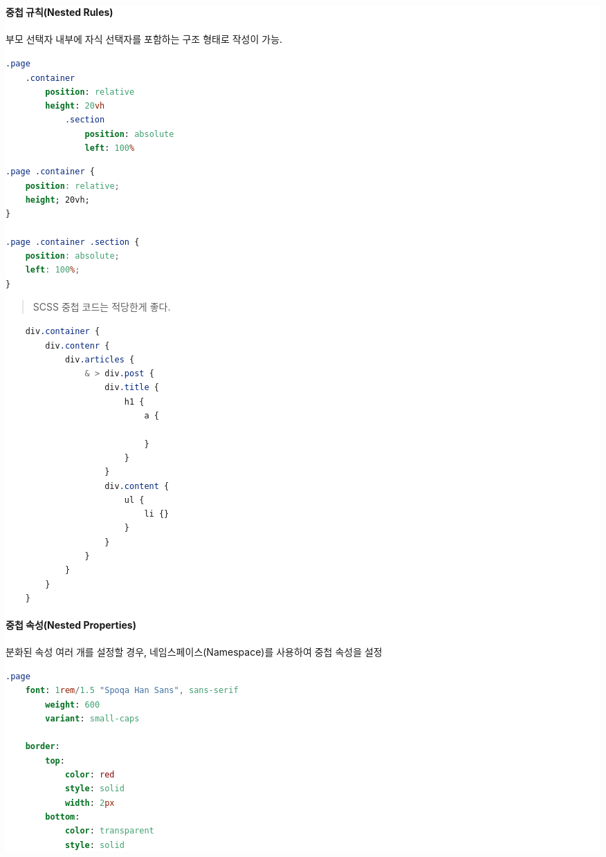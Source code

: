 #### 중첩 규칙(Nested Rules)
부모 선택자 내부에 자식 선택자를 포함하는 구조 형태로 작성이 가능.

```sass
.page
	.container
		position: relative
		height: 20vh
			.section
				position: absolute
				left: 100%
```
```css
.page .container {
	position: relative;
	height; 20vh;
}

.page .container .section {
	position: absolute;
	left: 100%;
}
```

> SCSS 중첩 코드는 적당한게 좋다. 

```scss
	div.container {
		div.contenr {
			div.articles {
				& > div.post {
					div.title {
						h1 {
							a {

							}
						}
					}
					div.content {
						ul {
							li {}
						}
					}
				}
			}
		}
	}
```

#### 중첩 속성(Nested Properties)
분화된 속성 여러 개를 설정할 경우, 네임스페이스(Namespace)를 사용하여 중첩 속성을 설정

```sass
.page
	font: 1rem/1.5 "Spoqa Han Sans", sans-serif
		weight: 600
		variant: small-caps

	border:
		top:
			color: red
			style: solid
			width: 2px
		bottom:
			color: transparent
			style: solid
```